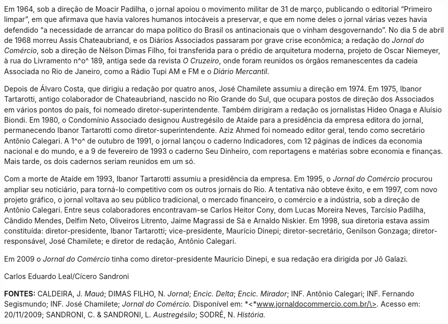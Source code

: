 Em 1964, sob a direção de Moacir Padilha, o jornal apoiou o movimento
militar de 31 de março, publicando o editorial “Primeiro limpar”, em que
afirmava que havia valores humanos intocáveis a preservar, e que em nome
deles o jornal várias vezes havia defendido “a necessidade de arrancar
do mapa político do Brasil os antinacionais que o vinham desgovernando”.
No dia 5 de abril de 1968 morreu Assis Chateaubriand, e os Diários
Associados passaram por grave crise econômica; a redação do *Jornal do
Comércio*, sob a direção de Nélson Dimas Filho, foi transferida para o
prédio de arquitetura moderna, projeto de Oscar Niemeyer, à rua do
Livramento n^o^ 189, antiga sede da revista *O Cruzeiro*, onde foram
reunidos os órgãos remanescentes da cadeia Associada no Rio de Janeiro,
como a Rádio Tupi AM e FM e o *Diário Mercantil*.

Depois de Álvaro Costa, que dirigiu a redação por quatro anos, José
Chamilete assumiu a direção em 1974. Em 1975, Ibanor Tartarotti, antigo
colaborador de Chateaubriand, nascido no Rio Grande do Sul, que ocupara
postos de direção dos Associados em vários pontos do país, foi nomeado
diretor-superintendente. Também dirigiram a redação os jornalistas Hideo
Onaga e Aluísio Biondi. Em 1980, o Condomínio Associado designou
Austregésilo de Ataíde para a presidência da empresa editora do jornal,
permanecendo Ibanor Tartarotti como diretor-superintendente. Aziz Ahmed
foi nomeado editor geral, tendo como secretário Antônio Calegari. A 1^o^
de outubro de 1991, o jornal lançou o caderno Indicadores, com 12
páginas de índices da economia nacional e do mundo, e a 9 de fevereiro
de 1993 o caderno Seu Dinheiro, com reportagens e matérias sobre
economia e finanças. Mais tarde, os dois cadernos seriam reunidos em um
só.

Com a morte de Ataíde em 1993, Ibanor Tartarotti assumiu a presidência
da empresa. Em 1995, o *Jornal do Comércio* procurou ampliar seu
noticiário, para torná-lo competitivo com os outros jornais do Rio. A
tentativa não obteve êxito, e em 1997, com novo projeto gráfico, o
jornal voltava ao seu público tradicional, o mercado financeiro, o
comércio e a indústria, sob a direção de Antônio Calegari. Entre seus
colaboradores encontravam-se Carlos Heitor Cony, dom Lucas Moreira
Neves, Tarcísio Padilha, Cândido Mendes, Delfim Neto, Oliveiros
Litrento, Jaime Magrassi de Sá e Arnaldo Niskier. Em 1998, sua diretoria
estava assim constituída: diretor-presidente, Ibanor Tartarotti;
vice-presidente, Maurício Dinepi; diretor-secretário, Genilson Gonzaga;
diretor-responsável, José Chamilete; e diretor de redação, Antônio
Calegari.

Em 2009 o *Jornal do Comércio* tinha como diretor-presidente Maurício
Dinepi, e sua redação era dirigida por Jô Galazi.

Carlos Eduardo Leal/Cícero Sandroni

**FONTES:** CALDEIRA, J. *Mauá*; DIMAS FILHO, N. *Jornal*; *Encic.*
*Delta*; *Encic.* *Mirador*; INF. Antônio Calegari; INF. Fernando
Segismundo; INF. José Chamilete; *Jornal do Comércio.* Disponível em:
*\<*www.jornaldocommercio.com.br/\>. Acesso em: 20/11/2009; SANDRONI, C.
& SANDRONI, L. *Austregésilo*; SODRÉ, N. *História.*
